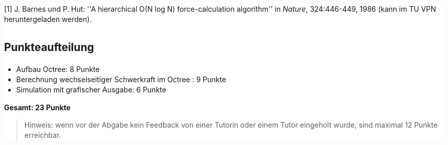 
 [1] J. Barnes und P. Hut: ''A hierarchical O(N log N) force-calculation algorithm'' in _Nature_, 324:446-449, 1986 (kann im TU VPN heruntergeladen werden).

 ##  Punkteaufteilung
  <a name="punkteaufteilung"> </a>

- Aufbau Octree: 8 Punkte
- Berechnung wechselseitiger Schwerkraft im Octree : 9 Punkte
- Simulation mit grafischer Ausgabe: 6 Punkte

**Gesamt: 23 Punkte**

> Hinweis: wenn vor der Abgabe kein Feedback von einer Tutorin oder einem Tutor eingeholt wurde,
 sind maximal 12 Punkte erreichbar.

